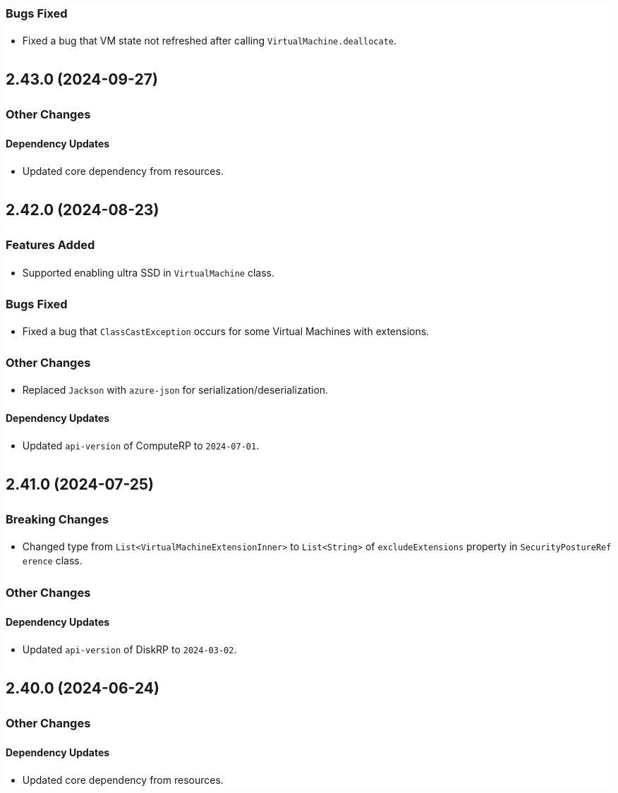 ### Bugs Fixed

- Fixed a bug that VM state not refreshed after calling `VirtualMachine.deallocate`.

## 2.43.0 (2024-09-27)

### Other Changes

#### Dependency Updates

- Updated core dependency from resources.

## 2.42.0 (2024-08-23)

### Features Added

- Supported enabling ultra SSD in `VirtualMachine` class.

### Bugs Fixed

- Fixed a bug that `ClassCastException` occurs for some Virtual Machines with extensions.

### Other Changes

- Replaced `Jackson` with `azure-json` for serialization/deserialization.

#### Dependency Updates

- Updated `api-version` of ComputeRP to `2024-07-01`.

## 2.41.0 (2024-07-25)

### Breaking Changes

- Changed type from `List<VirtualMachineExtensionInner>` to `List<String>` of `excludeExtensions` property in `SecurityPostureReference` class.

### Other Changes

#### Dependency Updates

- Updated `api-version` of DiskRP to `2024-03-02`.

## 2.40.0 (2024-06-24)

### Other Changes

#### Dependency Updates

- Updated core dependency from resources.
